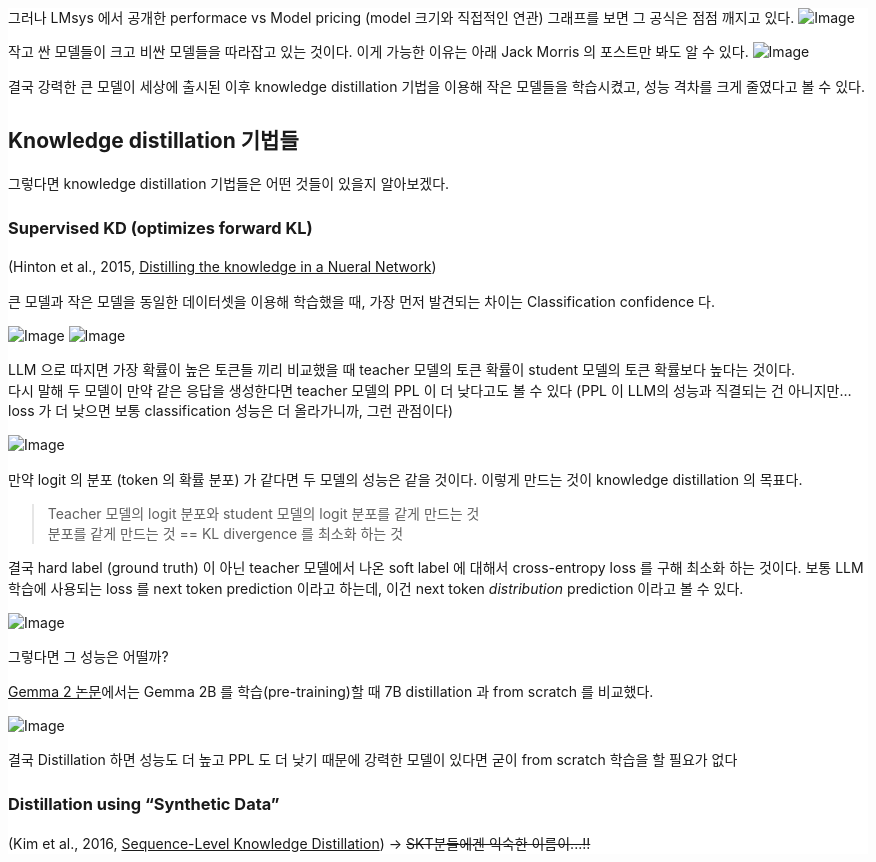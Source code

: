 그러나 LMsys 에서 공개한 performace vs Model pricing (model 크기와 직접적인 연관) 그래프를 보면 그 공식은 점점 깨지고 있다.
<img width="768" alt="Image" src="https://github.com/user-attachments/assets/db6fb90a-8f1a-4d7d-a3f8-58870b72f11d" />

작고 싼 모델들이 크고 비싼 모델들을 따라잡고 있는 것이다. 이게 가능한 이유는 아래 Jack Morris 의 포스트만 봐도 알 수 있다.
<img width="1117" alt="Image" src="https://github.com/user-attachments/assets/0c2257df-21a7-401b-b18b-33b485e69f3e" />

결국 강력한 큰 모델이 세상에 출시된 이후 knowledge distillation 기법을 이용해 작은 모델들을 학습시켰고, 성능 격차를 크게 줄였다고 볼 수 있다.

## Knowledge distillation 기법들

그렇다면 knowledge distillation 기법들은 어떤 것들이 있을지 알아보겠다.

### Supervised KD (optimizes forward KL)

(Hinton et al., 2015, [Distilling the knowledge in a Nueral Network](https://arxiv.org/abs/1503.02531))

큰 모델과 작은 모델을 동일한 데이터셋을 이용해 학습했을 때, 가장 먼저 발견되는 차이는 Classification confidence 다.
    
<img width="1244" alt="Image" src="https://github.com/user-attachments/assets/2f7aa5e0-91aa-496b-9ebe-4e5a5bf3a678" />

<img width="1239" alt="Image" src="https://github.com/user-attachments/assets/f6e4b446-3b1e-43a2-aa6f-20465e24fd8d" />
    
LLM 으로 따지면 가장 확률이 높은 토큰들 끼리 비교했을 때 teacher 모델의 토큰 확률이 student 모델의 토큰 확률보다 높다는 것이다.  
다시 말해 두 모델이 만약 같은 응답을 생성한다면 teacher 모델의 PPL 이 더 낮다고도 볼 수 있다 (PPL 이 LLM의 성능과 직결되는 건 아니지만… loss 가 더 낮으면 보통 classification 성능은 더 올라가니까, 그런 관점이다)

    
<img width="637" alt="Image" src="https://github.com/user-attachments/assets/ba8fba65-9c14-475a-9151-f69a96222bc8" />

만약 logit 의 분포 (token 의 확률 분포) 가 같다면 두 모델의 성능은 같을 것이다. 이렇게 만드는 것이 knowledge distillation 의 목표다.

> Teacher 모델의 logit 분포와 student 모델의 logit 분포를 같게 만드는 것  
> 분포를 같게 만드는 것 == KL divergence 를 최소화 하는 것

결국 hard label (ground truth) 이 아닌 teacher 모델에서 나온 soft label 에 대해서 cross-entropy loss 를 구해 최소화 하는 것이다. 보통 LLM 학습에 사용되는 loss 를 next token prediction 이라고 하는데, 이건 next token *distribution* prediction 이라고 볼 수 있다.
        

<img width="1387" alt="Image" src="https://github.com/user-attachments/assets/54e7be61-e4f2-4f1c-85a7-f04995af05e5" />
        
그렇다면 그 성능은 어떨까?

[Gemma 2 논문](https://arxiv.org/abs/2408.00118)에서는 Gemma 2B 를 학습(pre-training)할 때 7B distillation 과 from scratch 를 비교했다.
        
<img width="1085" alt="Image" src="https://github.com/user-attachments/assets/3b51d80d-fdb4-4d2b-a0a3-1cec280439e4" />
        
결국 Distillation 하면 성능도 더 높고 PPL 도 더 낮기 때문에 강력한 모델이 있다면 굳이 from scratch 학습을 할 필요가 없다

### Distillation using “Synthetic Data”

(Kim et al., 2016, [Sequence-Level Knowledge Distillation](https://aclanthology.org/D16-1139.pdf)) → ~~SKT분들에겐 익숙한 이름이...!!~~
